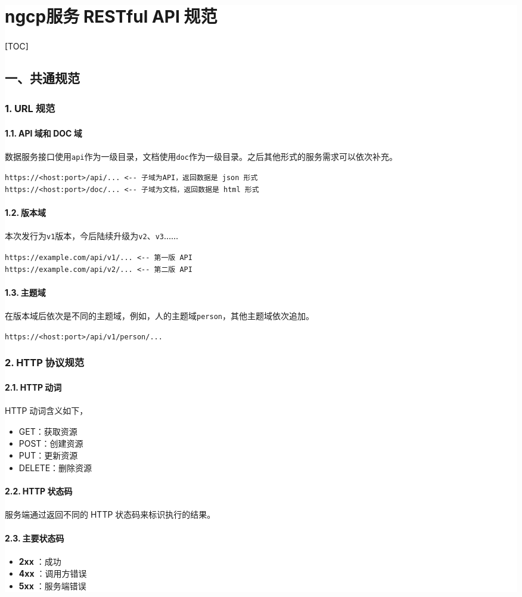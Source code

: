 # ngcp服务 RESTful API 规范

[TOC]

## 一、共通规范

### 1. URL 规范

#### 1.1. API 域和 DOC 域

数据服务接口使用`api`作为一级目录，文档使用`doc`作为一级目录。之后其他形式的服务需求可以依次补充。

```plain
https://<host:port>/api/... <-- 子域为API，返回数据是 json 形式
https://<host:port>/doc/... <-- 子域为文档，返回数据是 html 形式
```

#### 1.2. 版本域

本次发行为`v1`版本，今后陆续升级为`v2`、`v3`……

```plain
https://example.com/api/v1/... <-- 第一版 API
https://example.com/api/v2/... <-- 第二版 API
```

#### 1.3. 主题域

在版本域后依次是不同的主题域，例如，人的主题域`person`，其他主题域依次追加。

```plain
https://<host:port>/api/v1/person/...
```

### 2. HTTP 协议规范

#### 2.1. HTTP 动词

HTTP 动词含义如下，

 - GET：获取资源
 - POST：创建资源
 - PUT：更新资源
 - DELETE：删除资源

#### 2.2. HTTP 状态码

服务端通过返回不同的 HTTP 状态码来标识执行的结果。

#### 2.3. 主要状态码

 - **2xx** ：成功
 - **4xx** ：调用方错误
 - **5xx** ：服务端错误
